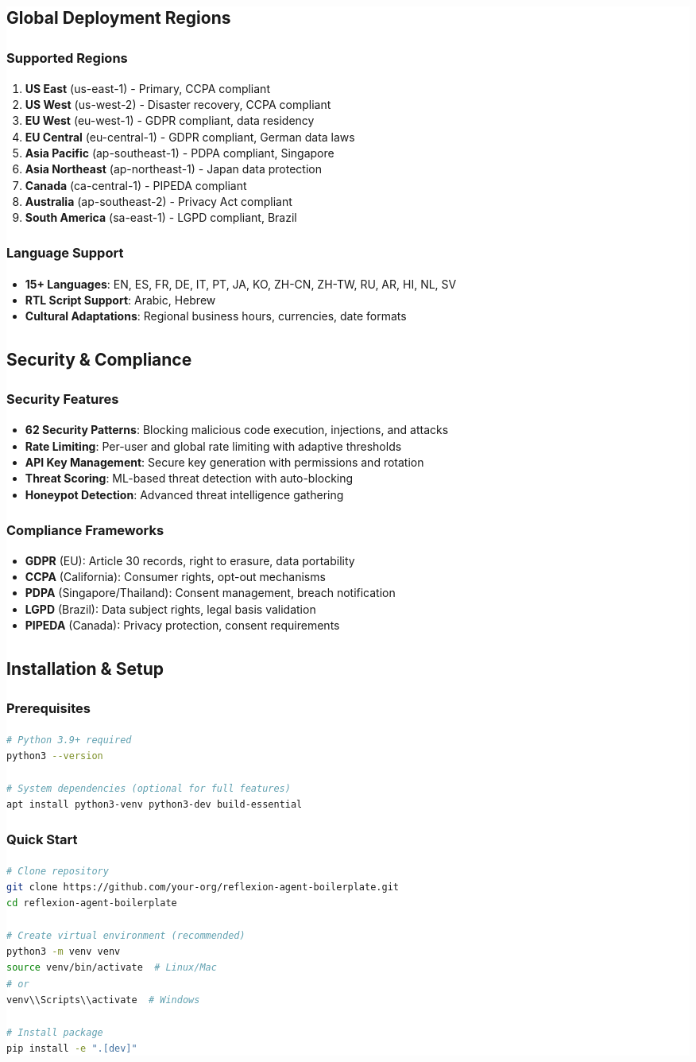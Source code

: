 ## Global Deployment Regions

### Supported Regions
1. **US East** (us-east-1) - Primary, CCPA compliant
2. **US West** (us-west-2) - Disaster recovery, CCPA compliant
3. **EU West** (eu-west-1) - GDPR compliant, data residency
4. **EU Central** (eu-central-1) - GDPR compliant, German data laws
5. **Asia Pacific** (ap-southeast-1) - PDPA compliant, Singapore
6. **Asia Northeast** (ap-northeast-1) - Japan data protection
7. **Canada** (ca-central-1) - PIPEDA compliant
8. **Australia** (ap-southeast-2) - Privacy Act compliant
9. **South America** (sa-east-1) - LGPD compliant, Brazil

### Language Support
- **15+ Languages**: EN, ES, FR, DE, IT, PT, JA, KO, ZH-CN, ZH-TW, RU, AR, HI, NL, SV
- **RTL Script Support**: Arabic, Hebrew
- **Cultural Adaptations**: Regional business hours, currencies, date formats

## Security & Compliance

### Security Features
- **62 Security Patterns**: Blocking malicious code execution, injections, and attacks
- **Rate Limiting**: Per-user and global rate limiting with adaptive thresholds
- **API Key Management**: Secure key generation with permissions and rotation
- **Threat Scoring**: ML-based threat detection with auto-blocking
- **Honeypot Detection**: Advanced threat intelligence gathering

### Compliance Frameworks
- **GDPR** (EU): Article 30 records, right to erasure, data portability
- **CCPA** (California): Consumer rights, opt-out mechanisms
- **PDPA** (Singapore/Thailand): Consent management, breach notification
- **LGPD** (Brazil): Data subject rights, legal basis validation
- **PIPEDA** (Canada): Privacy protection, consent requirements

## Installation & Setup

### Prerequisites
```bash
# Python 3.9+ required
python3 --version

# System dependencies (optional for full features)
apt install python3-venv python3-dev build-essential
```

### Quick Start
```bash
# Clone repository
git clone https://github.com/your-org/reflexion-agent-boilerplate.git
cd reflexion-agent-boilerplate

# Create virtual environment (recommended)
python3 -m venv venv
source venv/bin/activate  # Linux/Mac
# or
venv\\Scripts\\activate  # Windows

# Install package
pip install -e ".[dev]"

```